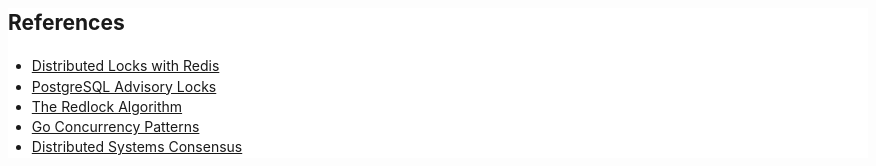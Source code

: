 ## References

- [Distributed Locks with Redis](https://redis.io/docs/manual/patterns/distributed-locks/)
- [PostgreSQL Advisory Locks](https://www.postgresql.org/docs/current/explicit-locking.html#ADVISORY-LOCKS)
- [The Redlock Algorithm](https://redis.io/docs/manual/patterns/distributed-locks/#the-redlock-algorithm)
- [Go Concurrency Patterns](https://blog.golang.org/pipelines)
- [Distributed Systems Consensus](https://raft.github.io/)
